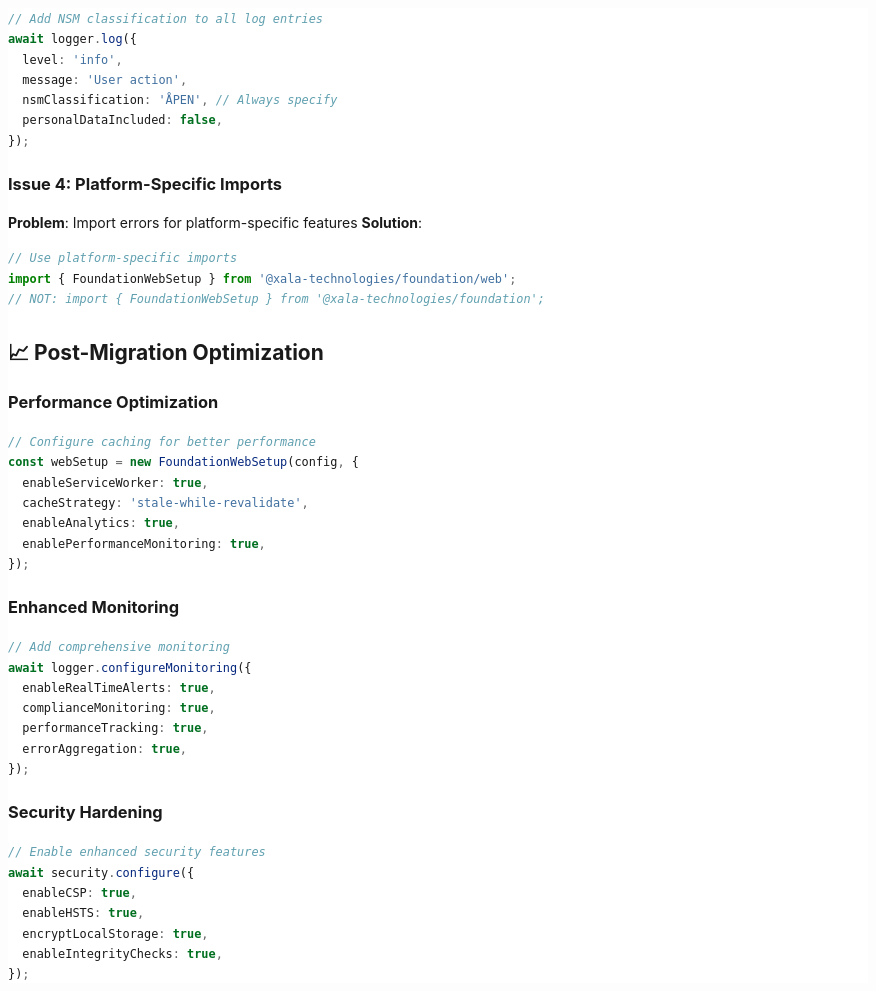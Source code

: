 ```typescript
// Add NSM classification to all log entries
await logger.log({
  level: 'info',
  message: 'User action',
  nsmClassification: 'ÅPEN', // Always specify
  personalDataIncluded: false,
});
```

### Issue 4: Platform-Specific Imports

**Problem**: Import errors for platform-specific features
**Solution**:

```typescript
// Use platform-specific imports
import { FoundationWebSetup } from '@xala-technologies/foundation/web';
// NOT: import { FoundationWebSetup } from '@xala-technologies/foundation';
```

## 📈 Post-Migration Optimization

### Performance Optimization

```typescript
// Configure caching for better performance
const webSetup = new FoundationWebSetup(config, {
  enableServiceWorker: true,
  cacheStrategy: 'stale-while-revalidate',
  enableAnalytics: true,
  enablePerformanceMonitoring: true,
});
```

### Enhanced Monitoring

```typescript
// Add comprehensive monitoring
await logger.configureMonitoring({
  enableRealTimeAlerts: true,
  complianceMonitoring: true,
  performanceTracking: true,
  errorAggregation: true,
});
```

### Security Hardening

```typescript
// Enable enhanced security features
await security.configure({
  enableCSP: true,
  enableHSTS: true,
  encryptLocalStorage: true,
  enableIntegrityChecks: true,
});
```

